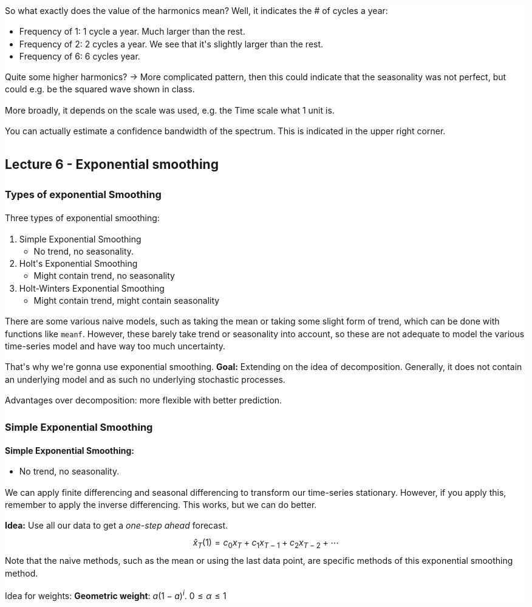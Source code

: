 So what exactly does the value of the harmonics mean? Well, it indicates the # of cycles a year:

- Frequency of 1: 1 cycle a year. Much larger than the rest.
- Frequency of 2: 2 cycles a year. We see that it's slightly larger than the rest.
- Frequency of 6: 6 cycles year.

Quite some higher harmonics? $\rightarrow$ More complicated pattern, then this could indicate that the seasonality was not perfect, but could e.g. be the squared wave shown in class.

More broadly, it depends on the scale was used, e.g. the Time scale what 1 unit is.

You can actually estimate a confidence bandwidth of the spectrum. This is indicated in the upper right corner.

## Lecture 6 - Exponential smoothing

### Types of exponential Smoothing

Three types of exponential smoothing:

1. Simple Exponential Smoothing
   - No trend, no seasonality.
2. Holt's Exponential Smoothing
   - Might contain trend, no seasonality
3. Holt-Winters Exponential Smoothing
   - Might contain trend, might contain seasonality

There are some various naive models, such as taking the mean or taking some slight form of trend, which can be done with functions like `meanf`. However, these barely take trend or seasonality into account, so these are not adequate to model the various time-series model and have way too much uncertainty.

That's why we're gonna use exponential smoothing.
**Goal:** Extending on the idea of decomposition. Generally, it does not contain an underlying model and as such no underlying stochastic processes.

Advantages over decomposition: more flexible with better prediction.

### Simple Exponential Smoothing

**Simple Exponential Smoothing:**

- No trend, no seasonality.

We can apply finite differencing and seasonal differencing to transform our time-series stationary. However, if you apply this, remember to apply the inverse differencing. This works, but we can do better.

**Idea:** Use all our data to get a *one-step ahead* forecast.
$$
\hat x_T (1) = c_0x_T + c_1 x_{T-1} + c_2 x_{T-2} + \cdots
$$
Note that the naive methods, such as the mean or using the last data point, are specific methods of this exponential smoothing method.

Idea for weights: **Geometric weight**: $a(1-a)^i$. $0 \leq \alpha \leq 1$
